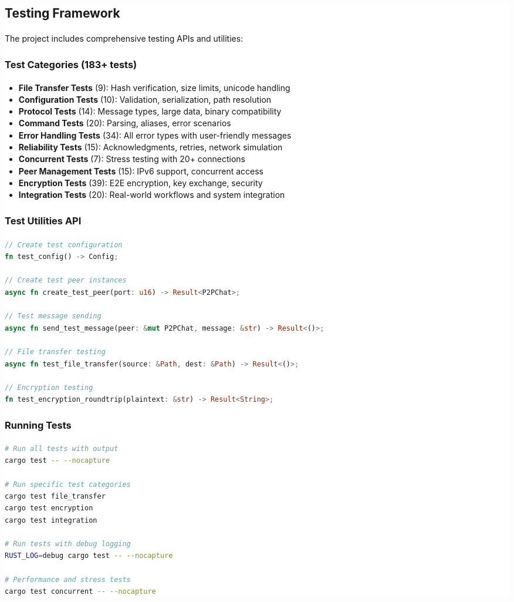 ## Testing Framework

The project includes comprehensive testing APIs and utilities:

### Test Categories (183+ tests)
- **File Transfer Tests** (9): Hash verification, size limits, unicode handling
- **Configuration Tests** (10): Validation, serialization, path resolution
- **Protocol Tests** (14): Message types, large data, binary compatibility
- **Command Tests** (20): Parsing, aliases, error scenarios
- **Error Handling Tests** (34): All error types with user-friendly messages
- **Reliability Tests** (15): Acknowledgments, retries, network simulation
- **Concurrent Tests** (7): Stress testing with 20+ connections
- **Peer Management Tests** (15): IPv6 support, concurrent access
- **Encryption Tests** (39): E2E encryption, key exchange, security
- **Integration Tests** (20): Real-world workflows and system integration

### Test Utilities API

```rust
// Create test configuration
fn test_config() -> Config;

// Create test peer instances
async fn create_test_peer(port: u16) -> Result<P2PChat>;

// Test message sending
async fn send_test_message(peer: &mut P2PChat, message: &str) -> Result<()>;

// File transfer testing
async fn test_file_transfer(source: &Path, dest: &Path) -> Result<()>;

// Encryption testing
fn test_encryption_roundtrip(plaintext: &str) -> Result<String>;
```

### Running Tests

```bash
# Run all tests with output
cargo test -- --nocapture

# Run specific test categories
cargo test file_transfer
cargo test encryption
cargo test integration

# Run tests with debug logging
RUST_LOG=debug cargo test -- --nocapture

# Performance and stress tests
cargo test concurrent -- --nocapture
```
